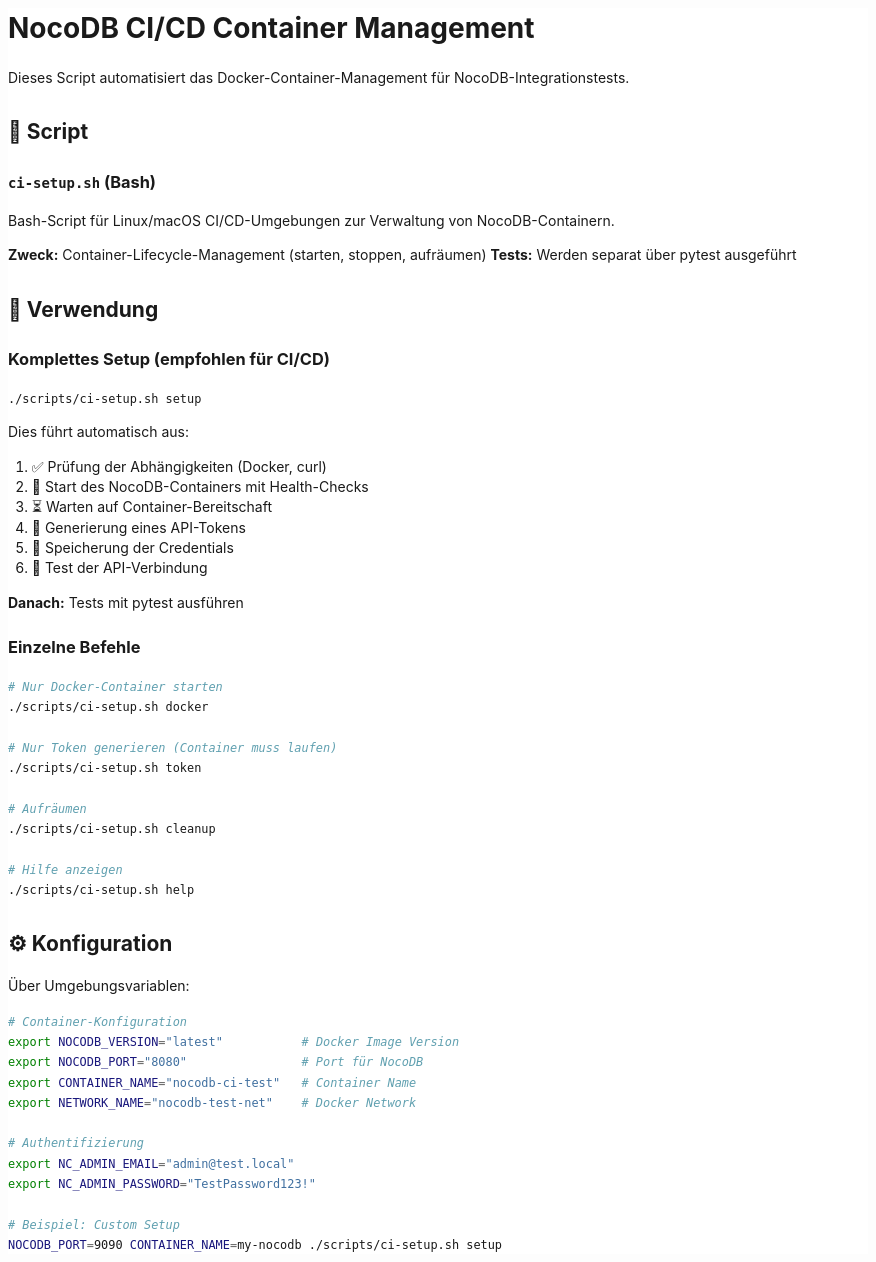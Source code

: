 # NocoDB CI/CD Container Management

Dieses Script automatisiert das Docker-Container-Management für NocoDB-Integrationstests.

## 📁 Script

### `ci-setup.sh` (Bash)
Bash-Script für Linux/macOS CI/CD-Umgebungen zur Verwaltung von NocoDB-Containern.

**Zweck:** Container-Lifecycle-Management (starten, stoppen, aufräumen)
**Tests:** Werden separat über pytest ausgeführt

## 🚀 Verwendung

### Komplettes Setup (empfohlen für CI/CD)

```bash
./scripts/ci-setup.sh setup
```

Dies führt automatisch aus:

1. ✅ Prüfung der Abhängigkeiten (Docker, curl)
2. 🐳 Start des NocoDB-Containers mit Health-Checks
3. ⏳ Warten auf Container-Bereitschaft
4. 🔑 Generierung eines API-Tokens
5. 💾 Speicherung der Credentials
6. 🔌 Test der API-Verbindung

**Danach:** Tests mit pytest ausführen

### Einzelne Befehle

```bash
# Nur Docker-Container starten
./scripts/ci-setup.sh docker

# Nur Token generieren (Container muss laufen)
./scripts/ci-setup.sh token

# Aufräumen
./scripts/ci-setup.sh cleanup

# Hilfe anzeigen
./scripts/ci-setup.sh help
```

## ⚙️ Konfiguration

Über Umgebungsvariablen:

```bash
# Container-Konfiguration
export NOCODB_VERSION="latest"           # Docker Image Version
export NOCODB_PORT="8080"                # Port für NocoDB
export CONTAINER_NAME="nocodb-ci-test"   # Container Name
export NETWORK_NAME="nocodb-test-net"    # Docker Network

# Authentifizierung
export NC_ADMIN_EMAIL="admin@test.local"
export NC_ADMIN_PASSWORD="TestPassword123!"

# Beispiel: Custom Setup
NOCODB_PORT=9090 CONTAINER_NAME=my-nocodb ./scripts/ci-setup.sh setup
```